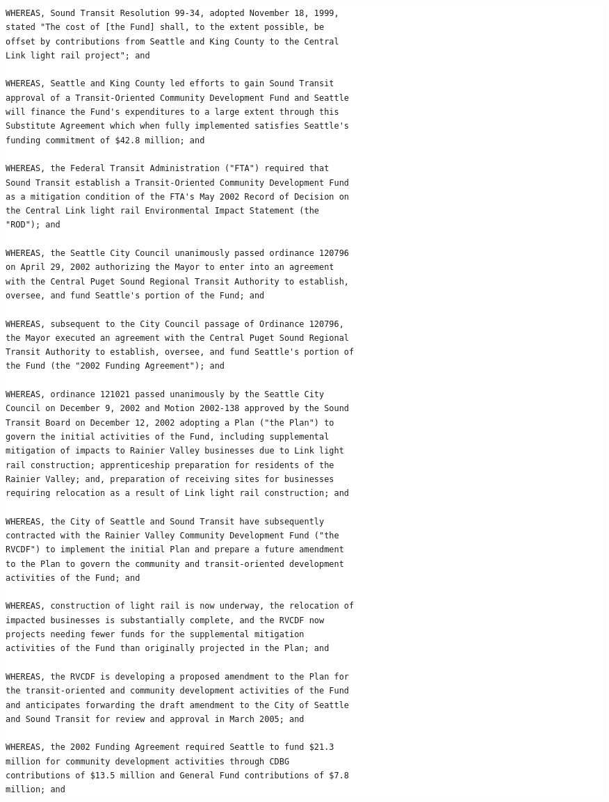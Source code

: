     WHEREAS, Sound Transit Resolution 99-34, adopted November 18, 1999,  
    stated "The cost of [the Fund] shall, to the extent possible, be  
    offset by contributions from Seattle and King County to the Central  
    Link light rail project"; and  
  
    WHEREAS, Seattle and King County led efforts to gain Sound Transit  
    approval of a Transit-Oriented Community Development Fund and Seattle  
    will finance the Fund's expenditures to a large extent through this  
    Substitute Agreement which when fully implemented satisfies Seattle's  
    funding commitment of $42.8 million; and  
  
    WHEREAS, the Federal Transit Administration ("FTA") required that  
    Sound Transit establish a Transit-Oriented Community Development Fund  
    as a mitigation condition of the FTA's May 2002 Record of Decision on  
    the Central Link light rail Environmental Impact Statement (the  
    "ROD"); and  
  
    WHEREAS, the Seattle City Council unanimously passed ordinance 120796  
    on April 29, 2002 authorizing the Mayor to enter into an agreement  
    with the Central Puget Sound Regional Transit Authority to establish,  
    oversee, and fund Seattle's portion of the Fund; and  
  
    WHEREAS, subsequent to the City Council passage of Ordinance 120796,  
    the Mayor executed an agreement with the Central Puget Sound Regional  
    Transit Authority to establish, oversee, and fund Seattle's portion of  
    the Fund (the "2002 Funding Agreement"); and  
  
    WHEREAS, ordinance 121021 passed unanimously by the Seattle City  
    Council on December 9, 2002 and Motion 2002-138 approved by the Sound  
    Transit Board on December 12, 2002 adopting a Plan ("the Plan") to  
    govern the initial activities of the Fund, including supplemental  
    mitigation of impacts to Rainier Valley businesses due to Link light  
    rail construction; apprenticeship preparation for residents of the  
    Rainier Valley; and, preparation of receiving sites for businesses  
    requiring relocation as a result of Link light rail construction; and  
  
    WHEREAS, the City of Seattle and Sound Transit have subsequently  
    contracted with the Rainier Valley Community Development Fund ("the  
    RVCDF") to implement the initial Plan and prepare a future amendment  
    to the Plan to govern the community and transit-oriented development  
    activities of the Fund; and  
  
    WHEREAS, construction of light rail is now underway, the relocation of  
    impacted businesses is substantially complete, and the RVCDF now  
    projects needing fewer funds for the supplemental mitigation  
    activities of the Fund than originally projected in the Plan; and  
  
    WHEREAS, the RVCDF is developing a proposed amendment to the Plan for  
    the transit-oriented and community development activities of the Fund  
    and anticipates forwarding the draft amendment to the City of Seattle  
    and Sound Transit for review and approval in March 2005; and  
  
    WHEREAS, the 2002 Funding Agreement required Seattle to fund $21.3  
    million for community development activities through CDBG  
    contributions of $13.5 million and General Fund contributions of $7.8  
    million; and  
  